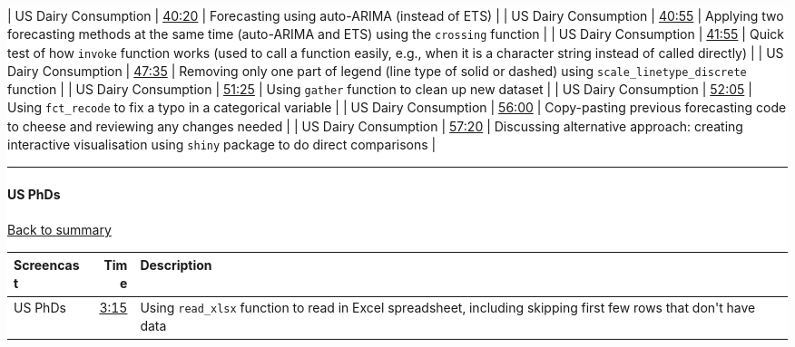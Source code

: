 | US Dairy Consumption | [40:20](https://www.youtube.com/watch?v=13iG_HkEPVc&t=2420s) | Forecasting using auto-ARIMA (instead of ETS) |
| US Dairy Consumption | [40:55](https://www.youtube.com/watch?v=13iG_HkEPVc&t=2455s) | Applying two forecasting methods at the same time (auto-ARIMA and ETS) using the `crossing` function |
| US Dairy Consumption | [41:55](https://www.youtube.com/watch?v=13iG_HkEPVc&t=2515s) | Quick test of how `invoke` function works (used to call a function easily, e.g., when it is a character string instead of called directly) |
| US Dairy Consumption | [47:35](https://www.youtube.com/watch?v=13iG_HkEPVc&t=2855s) | Removing only one part of legend (line type of solid or dashed) using `scale_linetype_discrete` function |
| US Dairy Consumption | [51:25](https://www.youtube.com/watch?v=13iG_HkEPVc&t=3085s) | Using `gather` function to clean up new dataset |
| US Dairy Consumption | [52:05](https://www.youtube.com/watch?v=13iG_HkEPVc&t=3125s) | Using `fct_recode` to fix a typo in a categorical variable |
| US Dairy Consumption | [56:00](https://www.youtube.com/watch?v=13iG_HkEPVc&t=3360s) | Copy-pasting previous forecasting code to cheese and reviewing any changes needed |
| US Dairy Consumption | [57:20](https://www.youtube.com/watch?v=13iG_HkEPVc&t=3440s) | Discussing alternative approach: creating interactive visualisation using `shiny` package to do direct comparisons |



***



#### US PhDs

[Back to summary](#screencast-summary)

| Screencast | Time | Description |
| :--- | ---: | :--- |
| US PhDs | [3:15](https://www.youtube.com/watch?v=KzRP40PzopY&t=195s) | Using `read_xlsx` function to read in Excel spreadsheet, including skipping first few rows that don't have data |
